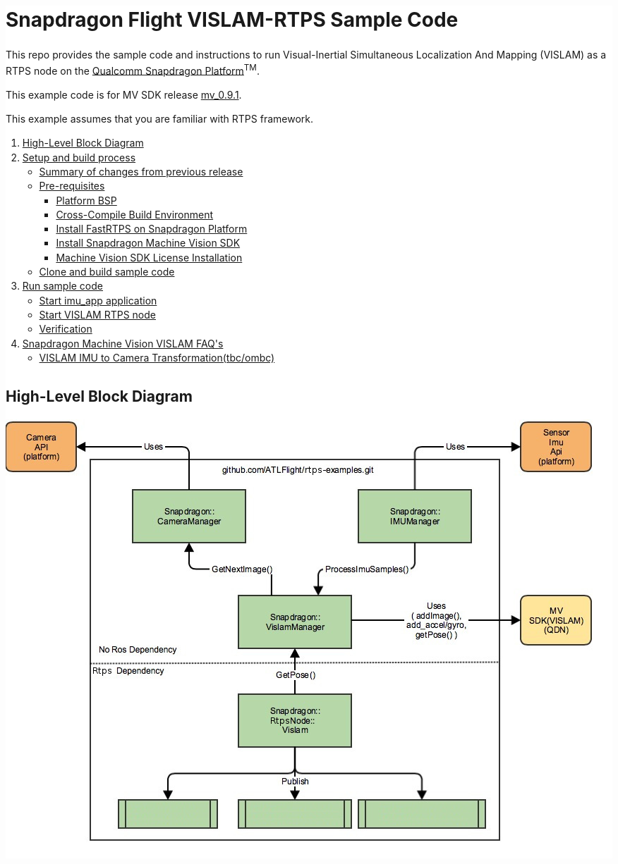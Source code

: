 # Snapdragon Flight VISLAM-RTPS Sample Code

This repo provides the sample code and instructions to run Visual-Inertial Simultaneous Localization And Mapping (VISLAM) as a RTPS node on the [Qualcomm Snapdragon Platform](https://developer.qualcomm.com/hardware/snapdragon-flight)<sup>TM</sup>.

This example code is for MV SDK release [mv_0.9.1](https://developer.qualcomm.com/hardware/snapdragon-flight/tools).

This example assumes that you are familiar with RTPS framework.

1. [High-Level Block Diagram](#high-level-block-diagram)
1. [Setup and build process](#setup-and-build-process)
   * [Summary of changes from previous release](#summary-of-changes-from-previous-release)
   * [Pre-requisites](#pre-requisites)
     * [Platform BSP](#platform-bsp)
     * [Cross-Compile Build Environment](#cross-compile-build-environment)
     * [Install FastRTPS on Snapdragon Platform](#install-rtps-on-snapdragon-platform)
     * [Install Snapdragon Machine Vision SDK](#install-snapdragon-machine-vision-sdk)
     * [Machine Vision SDK License Installation](#machine-vision-sdk-license-installation)
   * [Clone and build sample code](#clone-and-build-sample-code)
1. [Run sample code](#run-sample-code)
   * [Start imu_app application](#start-imu_app-application)
   * [Start VISLAM RTPS node](#start-vislam-rtps-node)
   * [Verification](#verification)
1. [Snapdragon Machine Vision VISLAM FAQ's](#snapdragon-machine-vision-vislam-faqs)
   * [VISLAM IMU to Camera Transformation(tbc/ombc)](#imu-to-camera-transformation)

## High-Level Block Diagram
![SnapVislamRosNodeBlockDiagram](images/SnapVislamRosNodeBlockDiagram.jpg)
